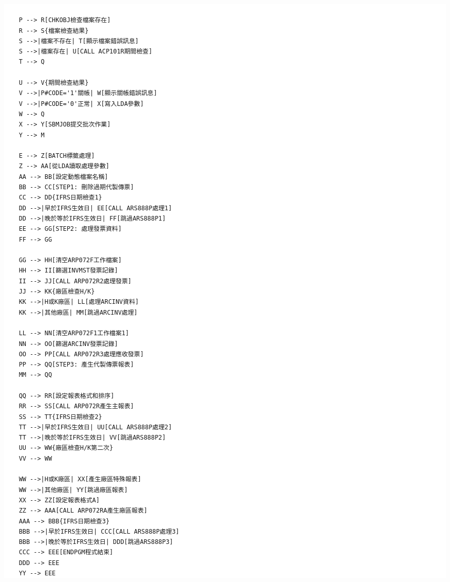 ```mermaid
    
    P --> R[CHKOBJ檢查檔案存在]
    R --> S{檔案檢查結果}
    S -->|檔案不存在| T[顯示檔案錯誤訊息]
    S -->|檔案存在| U[CALL ACP101R期間檢查]
    T --> Q
    
    U --> V{期間檢查結果}
    V -->|P#CODE='1'關帳| W[顯示關帳錯誤訊息]
    V -->|P#CODE='0'正常| X[寫入LDA參數]
    W --> Q
    X --> Y[SBMJOB提交批次作業]
    Y --> M
    
    E --> Z[BATCH標籤處理]
    Z --> AA[從LDA讀取處理參數]
    AA --> BB[設定動態檔案名稱]
    BB --> CC[STEP1: 刪除過期代製傳票]
    CC --> DD{IFRS日期檢查1}
    DD -->|早於IFRS生效日| EE[CALL ARS888P處理1]
    DD -->|晚於等於IFRS生效日| FF[跳過ARS888P1]
    EE --> GG[STEP2: 處理發票資料]
    FF --> GG
    
    GG --> HH[清空ARP072F工作檔案]
    HH --> II[篩選INVMST發票記錄]
    II --> JJ[CALL ARP072R2處理發票]
    JJ --> KK{廠區檢查H/K}
    KK -->|H或K廠區| LL[處理ARCINV資料]
    KK -->|其他廠區| MM[跳過ARCINV處理]
    
    LL --> NN[清空ARP072F1工作檔案1]
    NN --> OO[篩選ARCINV發票記錄]
    OO --> PP[CALL ARP072R3處理應收發票]
    PP --> QQ[STEP3: 產生代製傳票報表]
    MM --> QQ
    
    QQ --> RR[設定報表格式和排序]
    RR --> SS[CALL ARP072R產生主報表]
    SS --> TT{IFRS日期檢查2}
    TT -->|早於IFRS生效日| UU[CALL ARS888P處理2]
    TT -->|晚於等於IFRS生效日| VV[跳過ARS888P2]
    UU --> WW{廠區檢查H/K第二次}
    VV --> WW
    
    WW -->|H或K廠區| XX[產生廠區特殊報表]
    WW -->|其他廠區| YY[跳過廠區報表]
    XX --> ZZ[設定報表格式A]
    ZZ --> AAA[CALL ARP072RA產生廠區報表]
    AAA --> BBB{IFRS日期檢查3}
    BBB -->|早於IFRS生效日| CCC[CALL ARS888P處理3]
    BBB -->|晚於等於IFRS生效日| DDD[跳過ARS888P3]
    CCC --> EEE[ENDPGM程式結束]
    DDD --> EEE
    YY --> EEE
```
